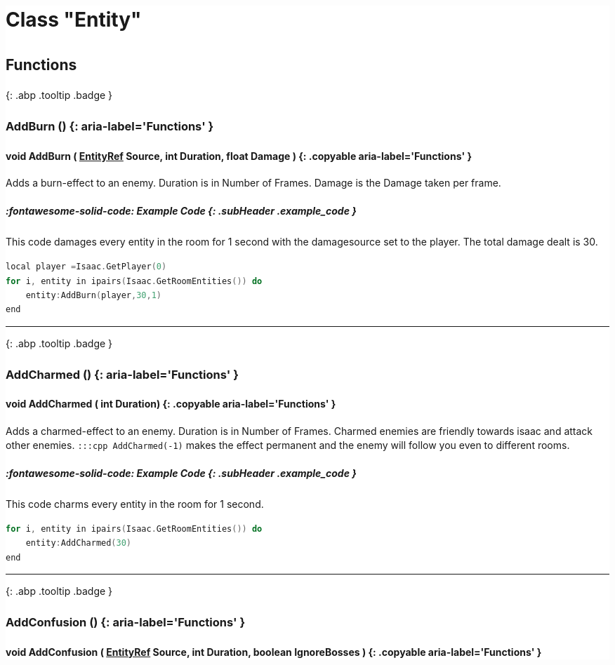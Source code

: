 # Class "Entity"
## Functions
[ ](#){: .abp .tooltip .badge }
### AddBurn () {: aria-label='Functions' }
#### void AddBurn ( [EntityRef](../EntityRef) Source, int Duration, float Damage )  {: .copyable aria-label='Functions' }

Adds a burn-effect to an enemy. Duration is in Number of Frames. Damage is the Damage taken per frame.
##### :fontawesome-solid-code: Example Code {: .subHeader .example_code }
This code damages every entity in the room for 1 second with the damagesource set to the player. The total damage dealt is 30.
```cpp 
local player =Isaac.GetPlayer(0)
for i, entity in ipairs(Isaac.GetRoomEntities()) do
	entity:AddBurn(player,30,1)
end

```

___ 
[ ](#){: .abp .tooltip .badge }
### AddCharmed () {: aria-label='Functions' }
#### void AddCharmed ( int Duration)  {: .copyable aria-label='Functions' }

Adds a charmed-effect to an enemy. Duration is in Number of Frames. Charmed enemies are friendly towards isaac and attack other enemies. 
`:::cpp AddCharmed(-1)` makes the effect permanent and the enemy will follow you even to different rooms.
##### :fontawesome-solid-code: Example Code {: .subHeader .example_code }
This code charms every entity in the room for 1 second.
```cpp 
for i, entity in ipairs(Isaac.GetRoomEntities()) do
	entity:AddCharmed(30)
end

```

___ 
[ ](#){: .abp .tooltip .badge }
### AddConfusion () {: aria-label='Functions' }
#### void AddConfusion ( [EntityRef](../EntityRef) Source, int Duration, boolean IgnoreBosses )  {: .copyable aria-label='Functions' }
